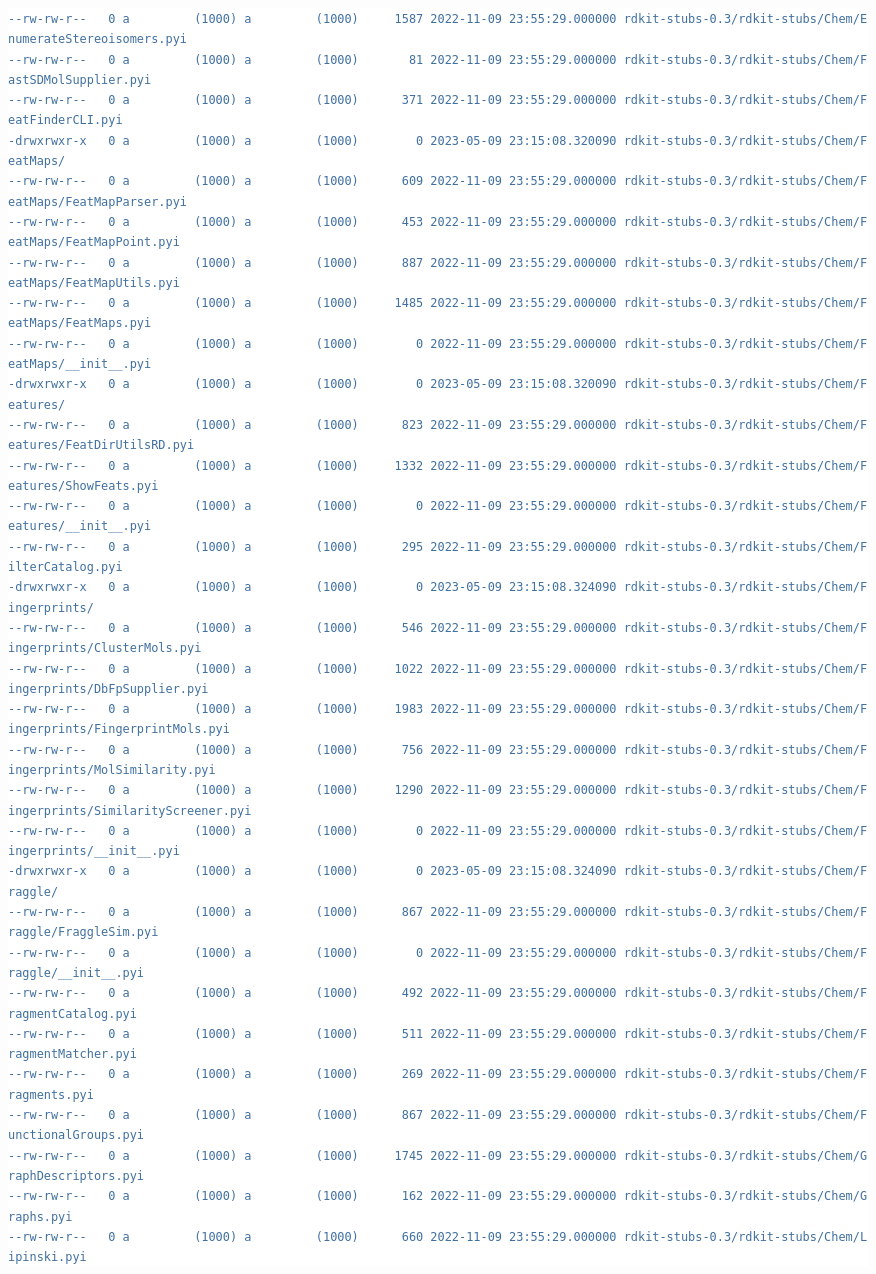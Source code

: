 ```diff
--rw-rw-r--   0 a         (1000) a         (1000)     1587 2022-11-09 23:55:29.000000 rdkit-stubs-0.3/rdkit-stubs/Chem/EnumerateStereoisomers.pyi
--rw-rw-r--   0 a         (1000) a         (1000)       81 2022-11-09 23:55:29.000000 rdkit-stubs-0.3/rdkit-stubs/Chem/FastSDMolSupplier.pyi
--rw-rw-r--   0 a         (1000) a         (1000)      371 2022-11-09 23:55:29.000000 rdkit-stubs-0.3/rdkit-stubs/Chem/FeatFinderCLI.pyi
-drwxrwxr-x   0 a         (1000) a         (1000)        0 2023-05-09 23:15:08.320090 rdkit-stubs-0.3/rdkit-stubs/Chem/FeatMaps/
--rw-rw-r--   0 a         (1000) a         (1000)      609 2022-11-09 23:55:29.000000 rdkit-stubs-0.3/rdkit-stubs/Chem/FeatMaps/FeatMapParser.pyi
--rw-rw-r--   0 a         (1000) a         (1000)      453 2022-11-09 23:55:29.000000 rdkit-stubs-0.3/rdkit-stubs/Chem/FeatMaps/FeatMapPoint.pyi
--rw-rw-r--   0 a         (1000) a         (1000)      887 2022-11-09 23:55:29.000000 rdkit-stubs-0.3/rdkit-stubs/Chem/FeatMaps/FeatMapUtils.pyi
--rw-rw-r--   0 a         (1000) a         (1000)     1485 2022-11-09 23:55:29.000000 rdkit-stubs-0.3/rdkit-stubs/Chem/FeatMaps/FeatMaps.pyi
--rw-rw-r--   0 a         (1000) a         (1000)        0 2022-11-09 23:55:29.000000 rdkit-stubs-0.3/rdkit-stubs/Chem/FeatMaps/__init__.pyi
-drwxrwxr-x   0 a         (1000) a         (1000)        0 2023-05-09 23:15:08.320090 rdkit-stubs-0.3/rdkit-stubs/Chem/Features/
--rw-rw-r--   0 a         (1000) a         (1000)      823 2022-11-09 23:55:29.000000 rdkit-stubs-0.3/rdkit-stubs/Chem/Features/FeatDirUtilsRD.pyi
--rw-rw-r--   0 a         (1000) a         (1000)     1332 2022-11-09 23:55:29.000000 rdkit-stubs-0.3/rdkit-stubs/Chem/Features/ShowFeats.pyi
--rw-rw-r--   0 a         (1000) a         (1000)        0 2022-11-09 23:55:29.000000 rdkit-stubs-0.3/rdkit-stubs/Chem/Features/__init__.pyi
--rw-rw-r--   0 a         (1000) a         (1000)      295 2022-11-09 23:55:29.000000 rdkit-stubs-0.3/rdkit-stubs/Chem/FilterCatalog.pyi
-drwxrwxr-x   0 a         (1000) a         (1000)        0 2023-05-09 23:15:08.324090 rdkit-stubs-0.3/rdkit-stubs/Chem/Fingerprints/
--rw-rw-r--   0 a         (1000) a         (1000)      546 2022-11-09 23:55:29.000000 rdkit-stubs-0.3/rdkit-stubs/Chem/Fingerprints/ClusterMols.pyi
--rw-rw-r--   0 a         (1000) a         (1000)     1022 2022-11-09 23:55:29.000000 rdkit-stubs-0.3/rdkit-stubs/Chem/Fingerprints/DbFpSupplier.pyi
--rw-rw-r--   0 a         (1000) a         (1000)     1983 2022-11-09 23:55:29.000000 rdkit-stubs-0.3/rdkit-stubs/Chem/Fingerprints/FingerprintMols.pyi
--rw-rw-r--   0 a         (1000) a         (1000)      756 2022-11-09 23:55:29.000000 rdkit-stubs-0.3/rdkit-stubs/Chem/Fingerprints/MolSimilarity.pyi
--rw-rw-r--   0 a         (1000) a         (1000)     1290 2022-11-09 23:55:29.000000 rdkit-stubs-0.3/rdkit-stubs/Chem/Fingerprints/SimilarityScreener.pyi
--rw-rw-r--   0 a         (1000) a         (1000)        0 2022-11-09 23:55:29.000000 rdkit-stubs-0.3/rdkit-stubs/Chem/Fingerprints/__init__.pyi
-drwxrwxr-x   0 a         (1000) a         (1000)        0 2023-05-09 23:15:08.324090 rdkit-stubs-0.3/rdkit-stubs/Chem/Fraggle/
--rw-rw-r--   0 a         (1000) a         (1000)      867 2022-11-09 23:55:29.000000 rdkit-stubs-0.3/rdkit-stubs/Chem/Fraggle/FraggleSim.pyi
--rw-rw-r--   0 a         (1000) a         (1000)        0 2022-11-09 23:55:29.000000 rdkit-stubs-0.3/rdkit-stubs/Chem/Fraggle/__init__.pyi
--rw-rw-r--   0 a         (1000) a         (1000)      492 2022-11-09 23:55:29.000000 rdkit-stubs-0.3/rdkit-stubs/Chem/FragmentCatalog.pyi
--rw-rw-r--   0 a         (1000) a         (1000)      511 2022-11-09 23:55:29.000000 rdkit-stubs-0.3/rdkit-stubs/Chem/FragmentMatcher.pyi
--rw-rw-r--   0 a         (1000) a         (1000)      269 2022-11-09 23:55:29.000000 rdkit-stubs-0.3/rdkit-stubs/Chem/Fragments.pyi
--rw-rw-r--   0 a         (1000) a         (1000)      867 2022-11-09 23:55:29.000000 rdkit-stubs-0.3/rdkit-stubs/Chem/FunctionalGroups.pyi
--rw-rw-r--   0 a         (1000) a         (1000)     1745 2022-11-09 23:55:29.000000 rdkit-stubs-0.3/rdkit-stubs/Chem/GraphDescriptors.pyi
--rw-rw-r--   0 a         (1000) a         (1000)      162 2022-11-09 23:55:29.000000 rdkit-stubs-0.3/rdkit-stubs/Chem/Graphs.pyi
--rw-rw-r--   0 a         (1000) a         (1000)      660 2022-11-09 23:55:29.000000 rdkit-stubs-0.3/rdkit-stubs/Chem/Lipinski.pyi
```
